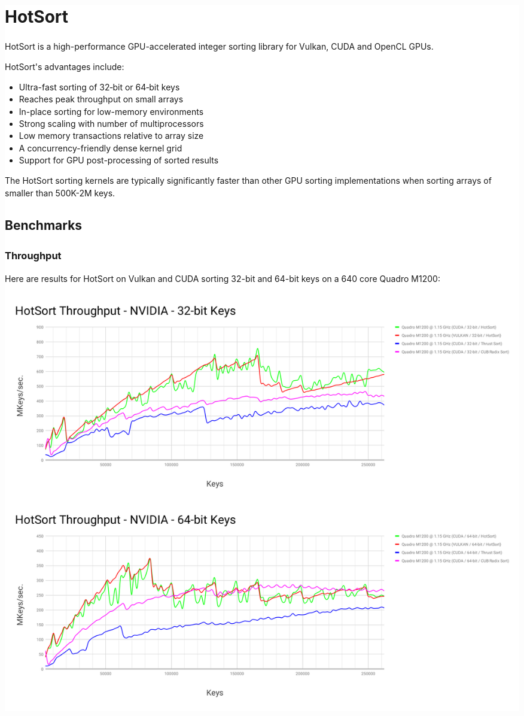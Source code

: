 
# HotSort

HotSort is a high-performance GPU-accelerated integer sorting library
for Vulkan, CUDA and OpenCL GPUs.

HotSort's advantages include:

* Ultra-fast sorting of 32‑bit or 64‑bit keys
* Reaches peak throughput on small arrays
* In-place sorting for low-memory environments
* Strong scaling with number of multiprocessors
* Low memory transactions relative to array size
* A concurrency-friendly dense kernel grid
* Support for GPU post-processing of sorted results

The HotSort sorting kernels are typically significantly faster than
other GPU sorting implementations when sorting arrays of smaller than
500K-2M keys.

## Benchmarks

### Throughput

Here are results for HotSort on Vulkan and CUDA sorting 32-bit and
64-bit keys on a 640 core Quadro M1200:

![](images/hs_nvidia_sm35_u32_mkeys.svg)
![](images/hs_nvidia_sm35_u64_mkeys.svg)